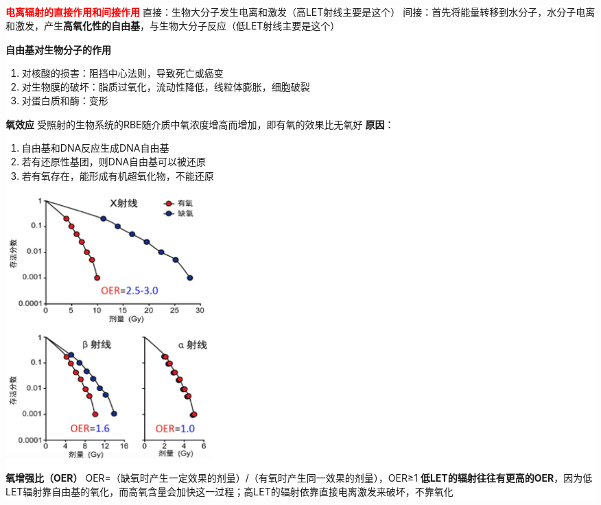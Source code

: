 
**<font color=red>电离辐射的直接作用和间接作用</font>**
直接：生物大分子发生电离和激发（高LET射线主要是这个）
间接：首先将能量转移到水分子，水分子电离和激发，产生**高氧化性的自由基**，与生物大分子反应（低LET射线主要是这个）  



**自由基对生物分子的作用**  

1. 对核酸的损害：阻挡中心法则，导致死亡或癌变
2. 对生物膜的破坏：脂质过氧化，流动性降低，线粒体膨胀，细胞破裂
3. 对蛋白质和酶：变形  

 

**氧效应**
受照射的生物系统的RBE随介质中氧浓度增高而增加，即有氧的效果比无氧好
**原因**：

1. 自由基和DNA反应生成DNA自由基
2. 若有还原性基团，则DNA自由基可以被还原
3. 若有氧存在，能形成有机超氧化物，不能还原
<img src="Pictures/MedicalPhysica_41.png" width="300">

 

**氧增强比（OER）**
OER=（缺氧时产生一定效果的剂量）/（有氧时产生同一效果的剂量），OER$\geq$1
**低LET的辐射往往有更高的OER**，因为低LET辐射靠自由基的氧化，而高氧含量会加快这一过程；高LET的辐射依靠直接电离激发来破坏，不靠氧化  
